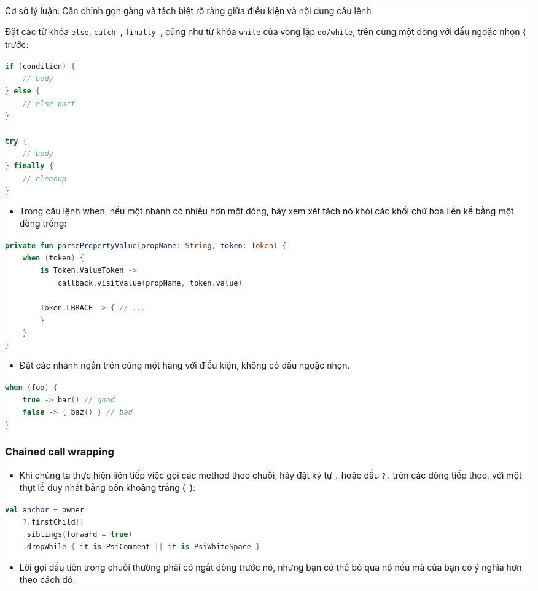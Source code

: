 Cơ sở lý luận: Căn chỉnh gọn gàng và tách biệt rõ ràng giữa điều kiện và nội dung câu lệnh

Đặt các từ khóa `else`, `catch `, `finally `, cũng như từ khóa `while` của vòng lặp `do/while`, trên cùng một dòng với dấu ngoặc nhọn `{` trước:

```kotlin
if (condition) {
    // body
} else {
    // else part
}

try {
    // body
} finally {
    // cleanup
}
```

* Trong câu lệnh when, nếu một nhánh có nhiều hơn một dòng, hãy xem xét tách nó khỏi các khối chữ hoa liền kề bằng một dòng trống:

```kotlin
private fun parsePropertyValue(propName: String, token: Token) {
    when (token) {
        is Token.ValueToken ->
            callback.visitValue(propName, token.value)

        Token.LBRACE -> { // ...
        }
    }
}
```

* Đặt các nhánh ngắn trên cùng một hàng với điều kiện, không có dấu ngoặc nhọn.

```kotlin
when (foo) {
    true -> bar() // good
    false -> { baz() } // bad
}
```

### Chained call wrapping

* Khi chúng ta thực hiện liên tiếp việc gọi các method theo chuỗi, hãy đặt ký tự `.` hoặc dấu `?.` trên các dòng tiếp theo, với một thụt lề duy nhất bằng bốn khoảng trắng (` `):

```kotlin
val anchor = owner
    ?.firstChild!!
    .siblings(forward = true)
    .dropWhile { it is PsiComment || it is PsiWhiteSpace }
```

* Lời gọi đầu tiên trong chuỗi thường phải có ngắt dòng trước nó, nhưng bạn có thể bỏ qua nó nếu mã của bạn có ý nghĩa hơn theo cách đó.
